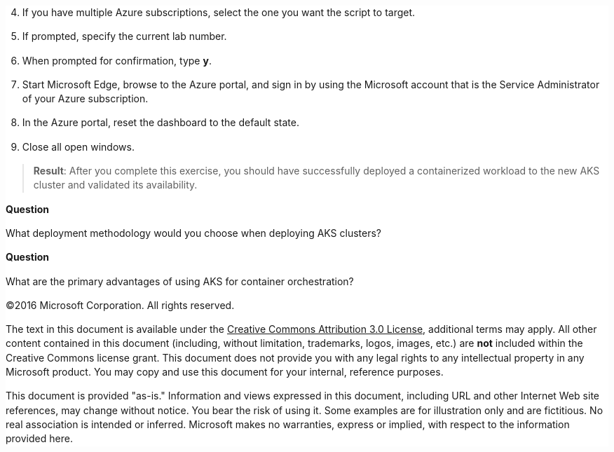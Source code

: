 4. If you have multiple Azure subscriptions, select the one you want the script to target.

5. If prompted, specify the current lab number.

6. When prompted for confirmation, type **y**.

7. Start Microsoft Edge, browse to the Azure portal, and sign in by using the Microsoft account that is the Service Administrator of your Azure subscription.

8. In the Azure portal, reset the dashboard to the default state. 

9. Close all open windows.

> **Result**: After you complete this exercise, you should have successfully deployed a containerized workload to the new AKS cluster and validated its availability.


**Question** 

What deployment methodology would you choose when deploying AKS clusters?


**Question** 

What are the primary advantages of using AKS for container orchestration?



©2016 Microsoft Corporation. All rights reserved.

The text in this document is available under the [Creative Commons Attribution 3.0 License](https://creativecommons.org/licenses/by/3.0/legalcode "Creative Commons Attribution 3.0 License"), additional terms may apply.  All other content contained in this document (including, without limitation, trademarks, logos, images, etc.) are **not** included within the Creative Commons license grant.  This document does not provide you with any legal rights to any intellectual property in any Microsoft product. You may copy and use this document for your internal, reference purposes.

This document is provided "as-is." Information and views expressed in this document, including URL and other Internet Web site references, may change without notice. You bear the risk of using it. Some examples are for illustration only and are fictitious. No real association is intended or inferred. Microsoft makes no warranties, express or implied, with respect to the information provided here.
